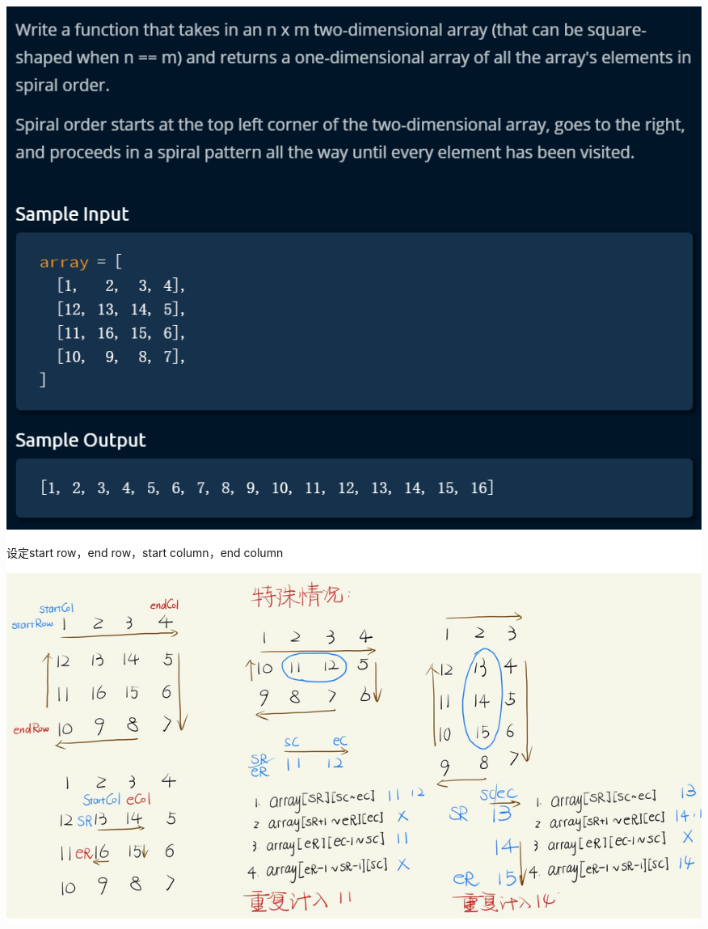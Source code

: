 ![image-20210226111240868](/assets/algo-exp-note.assets/image-20210226111240868.png)

设定start row，end row，start column，end column

![image-20220327183840922](/assets/algo-exp-note.assets/image-20220327183840922.png)

